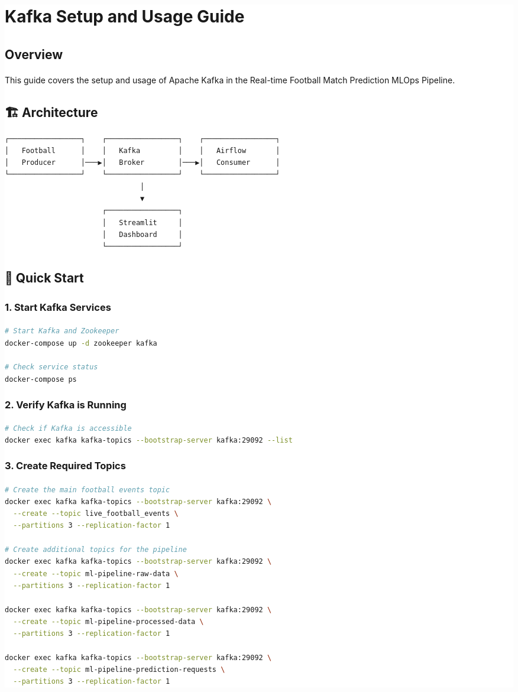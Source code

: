 # Kafka Setup and Usage Guide

## Overview
This guide covers the setup and usage of Apache Kafka in the Real-time Football Match Prediction MLOps Pipeline.

## 🏗️ Architecture

```
┌─────────────────┐    ┌─────────────────┐    ┌─────────────────┐
│   Football      │    │   Kafka         │    │   Airflow       │
│   Producer      │───▶│   Broker        │───▶│   Consumer      │
└─────────────────┘    └─────────────────┘    └─────────────────┘
                                │
                                ▼
                       ┌─────────────────┐
                       │   Streamlit     │
                       │   Dashboard     │
                       └─────────────────┘
```

## 🚀 Quick Start

### 1. Start Kafka Services

```bash
# Start Kafka and Zookeeper
docker-compose up -d zookeeper kafka

# Check service status
docker-compose ps
```

### 2. Verify Kafka is Running

```bash
# Check if Kafka is accessible
docker exec kafka kafka-topics --bootstrap-server kafka:29092 --list
```

### 3. Create Required Topics

```bash
# Create the main football events topic
docker exec kafka kafka-topics --bootstrap-server kafka:29092 \
  --create --topic live_football_events \
  --partitions 3 --replication-factor 1

# Create additional topics for the pipeline
docker exec kafka kafka-topics --bootstrap-server kafka:29092 \
  --create --topic ml-pipeline-raw-data \
  --partitions 3 --replication-factor 1

docker exec kafka kafka-topics --bootstrap-server kafka:29092 \
  --create --topic ml-pipeline-processed-data \
  --partitions 3 --replication-factor 1

docker exec kafka kafka-topics --bootstrap-server kafka:29092 \
  --create --topic ml-pipeline-prediction-requests \
  --partitions 3 --replication-factor 1
```
